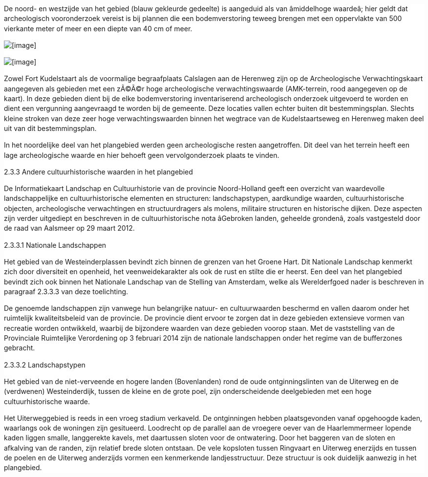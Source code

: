 De noord\- en westzijde van het gebied (blauw gekleurde gedeelte) is aangeduid als van âmiddelhoge waardeâ; hier geldt dat archeologisch vooronderzoek vereist is bij plannen die een bodemverstoring teweeg brengen met een oppervlakte van 500 vierkante meter of meer en een diepte van 40 cm of meer.

![[image]](i_NL.IMRO.0358.19-VG02_402013.png "i_NL.IMRO.0358.19-VG02_402013.png")

![[image]](i_NL.IMRO.0358.19-VG02_402014.png "i_NL.IMRO.0358.19-VG02_402014.png")

Zowel Fort Kudelstaart als de voormalige begraafplaats Calslagen aan de Herenweg zijn op de Archeologische Verwachtingskaart aangegeven als gebieden met een zÃ©Ã©r hoge archeologische verwachtingswaarde (AMK\-terrein, rood aangegeven op de kaart). In deze gebieden dient bij de elke bodemverstoring inventariserend archeologisch onderzoek uitgevoerd te worden en dient een vergunning aangevraagd te worden bij de gemeente. Deze locaties vallen echter buiten dit bestemmingsplan. Slechts kleine stroken van deze zeer hoge verwachtingswaarden binnen het wegtrace van de Kudelstaartseweg en Herenweg maken deel uit van dit bestemmingsplan.

In het noordelijke deel van het plangebied werden geen archeologische resten aangetroffen. Dit deel van het terrein heeft een lage archeologische waarde en hier behoeft geen vervolgonderzoek plaats te vinden.

2\.3\.3 Andere cultuurhistorische waarden in het plangebied

De Informatiekaart Landschap en Cultuurhistorie van de provincie Noord\-Holland geeft een overzicht van waardevolle landschappelijke en cultuurhistorische elementen en structuren: landschapstypen, aardkundige waarden, cultuurhistorische objecten, archeologische verwachtingen en structuurdragers als molens, militaire structuren en historische dijken. Deze aspecten zijn verder uitgediept en beschreven in de cultuurhistorische nota âGebroken landen, geheelde grondenâ, zoals vastgesteld door de raad van Aalsmeer op 29 maart 2012\.

2\.3\.3\.1 Nationale Landschappen

Het gebied van de Westeinderplassen bevindt zich binnen de grenzen van het Groene Hart. Dit Nationale Landschap kenmerkt zich door diversiteit en openheid, het veenweidekarakter als ook de rust en stilte die er heerst. Een deel van het plangebied bevindt zich ook binnen het Nationale Landschap van de Stelling van Amsterdam, welke als Werelderfgoed nader is beschreven in paragraaf 2\.3\.3\.3 van deze toelichting.

De genoemde landschappen zijn vanwege hun belangrijke natuur\- en cultuurwaarden beschermd en vallen daarom onder het ruimtelijk kwaliteitsbeleid van de provincie. De provincie dient ervoor te zorgen dat in deze gebieden extensieve vormen van recreatie worden ontwikkeld, waarbij de bijzondere waarden van deze gebieden voorop staan. Met de vaststelling van de Provinciale Ruimtelijke Verordening op 3 februari 2014 zijn de nationale landschappen onder het regime van de bufferzones gebracht.

2\.3\.3\.2 Landschapstypen

Het gebied van de niet\-verveende en hogere landen (Bovenlanden) rond de oude ontginningslinten van de Uiterweg en de (verdwenen) Westeinderdijk, tussen de kleine en de grote poel, zijn onderscheidende deelgebieden met een hoge cultuurhistorische waarde.

Het Uiterweggebied is reeds in een vroeg stadium verkaveld. De ontginningen hebben plaatsgevonden vanaf opgehoogde kaden, waarlangs ook de woningen zijn gesitueerd. Loodrecht op de parallel aan de vroegere oever van de Haarlemmermeer lopende kaden liggen smalle, langgerekte kavels, met daartussen sloten voor de ontwatering. Door het baggeren van de sloten en afkalving van de randen, zijn relatief brede sloten ontstaan. De vele kopsloten tussen Ringvaart en Uiterweg enerzijds en tussen de poelen en de Uiterweg anderzijds vormen een kenmerkende landjesstructuur. Deze structuur is ook duidelijk aanwezig in het plangebied.

